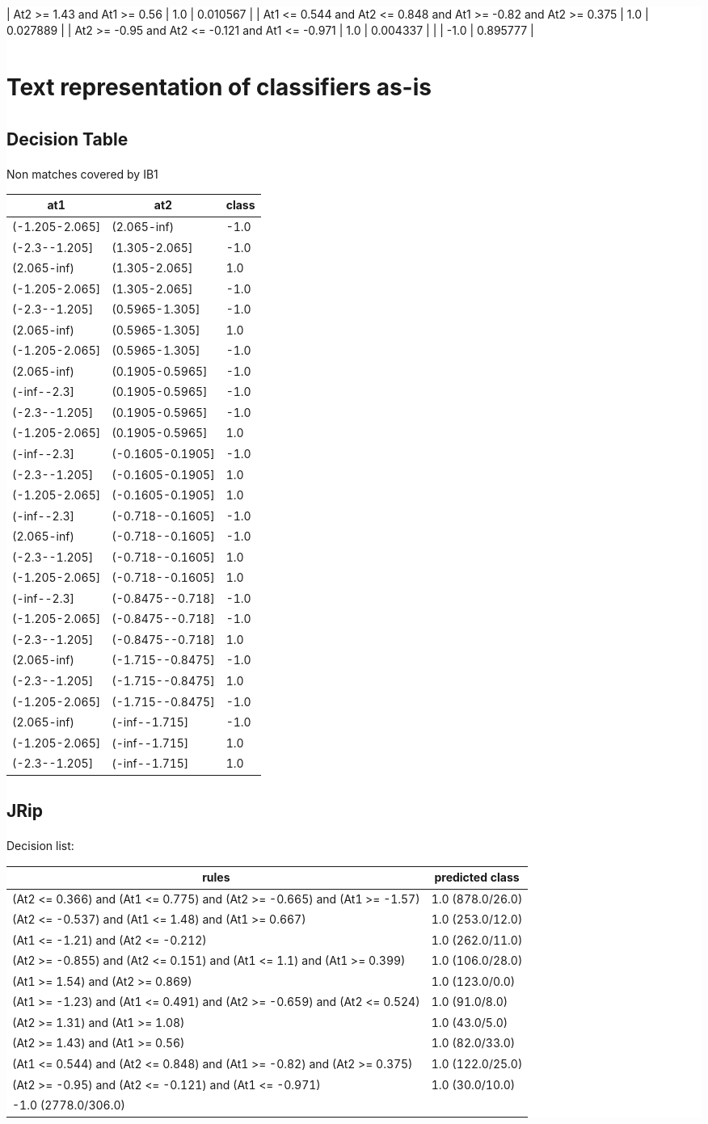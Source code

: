 | At2 >= 1.43 and At1 >= 0.56 | 1.0 | 0.010567 |
| At1 <= 0.544 and At2 <= 0.848 and At1 >= -0.82 and At2 >= 0.375 | 1.0 | 0.027889 |
| At2 >= -0.95 and At2 <= -0.121 and At1 <= -0.971 | 1.0 | 0.004337 |
|  | -1.0 | 0.895777 |


# Text representation of classifiers as-is

## Decision Table

Non matches covered by IB1

at1|at2|class
---|---|---
(-1.205-2.065]|(2.065-inf)|-1.0
(-2.3--1.205]|(1.305-2.065]|-1.0
(2.065-inf)|(1.305-2.065]|1.0
(-1.205-2.065]|(1.305-2.065]|-1.0
(-2.3--1.205]|(0.5965-1.305]|-1.0
(2.065-inf)|(0.5965-1.305]|1.0
(-1.205-2.065]|(0.5965-1.305]|-1.0
(2.065-inf)|(0.1905-0.5965]|-1.0
(-inf--2.3]|(0.1905-0.5965]|-1.0
(-2.3--1.205]|(0.1905-0.5965]|-1.0
(-1.205-2.065]|(0.1905-0.5965]|1.0
(-inf--2.3]|(-0.1605-0.1905]|-1.0
(-2.3--1.205]|(-0.1605-0.1905]|1.0
(-1.205-2.065]|(-0.1605-0.1905]|1.0
(-inf--2.3]|(-0.718--0.1605]|-1.0
(2.065-inf)|(-0.718--0.1605]|-1.0
(-2.3--1.205]|(-0.718--0.1605]|1.0
(-1.205-2.065]|(-0.718--0.1605]|1.0
(-inf--2.3]|(-0.8475--0.718]|-1.0
(-1.205-2.065]|(-0.8475--0.718]|-1.0
(-2.3--1.205]|(-0.8475--0.718]|1.0
(2.065-inf)|(-1.715--0.8475]|-1.0
(-2.3--1.205]|(-1.715--0.8475]|1.0
(-1.205-2.065]|(-1.715--0.8475]|-1.0
(2.065-inf)|(-inf--1.715]|-1.0
(-1.205-2.065]|(-inf--1.715]|1.0
(-2.3--1.205]|(-inf--1.715]|1.0

## JRip

Decision list:

rules | predicted class
---|---
(At2 <= 0.366) and (At1 <= 0.775) and (At2 >= -0.665) and (At1 >= -1.57)|1.0 (878.0/26.0)
(At2 <= -0.537) and (At1 <= 1.48) and (At1 >= 0.667)|1.0 (253.0/12.0)
(At1 <= -1.21) and (At2 <= -0.212)|1.0 (262.0/11.0)
(At2 >= -0.855) and (At2 <= 0.151) and (At1 <= 1.1) and (At1 >= 0.399)|1.0 (106.0/28.0)
(At1 >= 1.54) and (At2 >= 0.869)|1.0 (123.0/0.0)
(At1 >= -1.23) and (At1 <= 0.491) and (At2 >= -0.659) and (At2 <= 0.524)|1.0 (91.0/8.0)
(At2 >= 1.31) and (At1 >= 1.08)|1.0 (43.0/5.0)
(At2 >= 1.43) and (At1 >= 0.56)|1.0 (82.0/33.0)
(At1 <= 0.544) and (At2 <= 0.848) and (At1 >= -0.82) and (At2 >= 0.375)|1.0 (122.0/25.0)
(At2 >= -0.95) and (At2 <= -0.121) and (At1 <= -0.971)|1.0 (30.0/10.0)
|-1.0 (2778.0/306.0)
